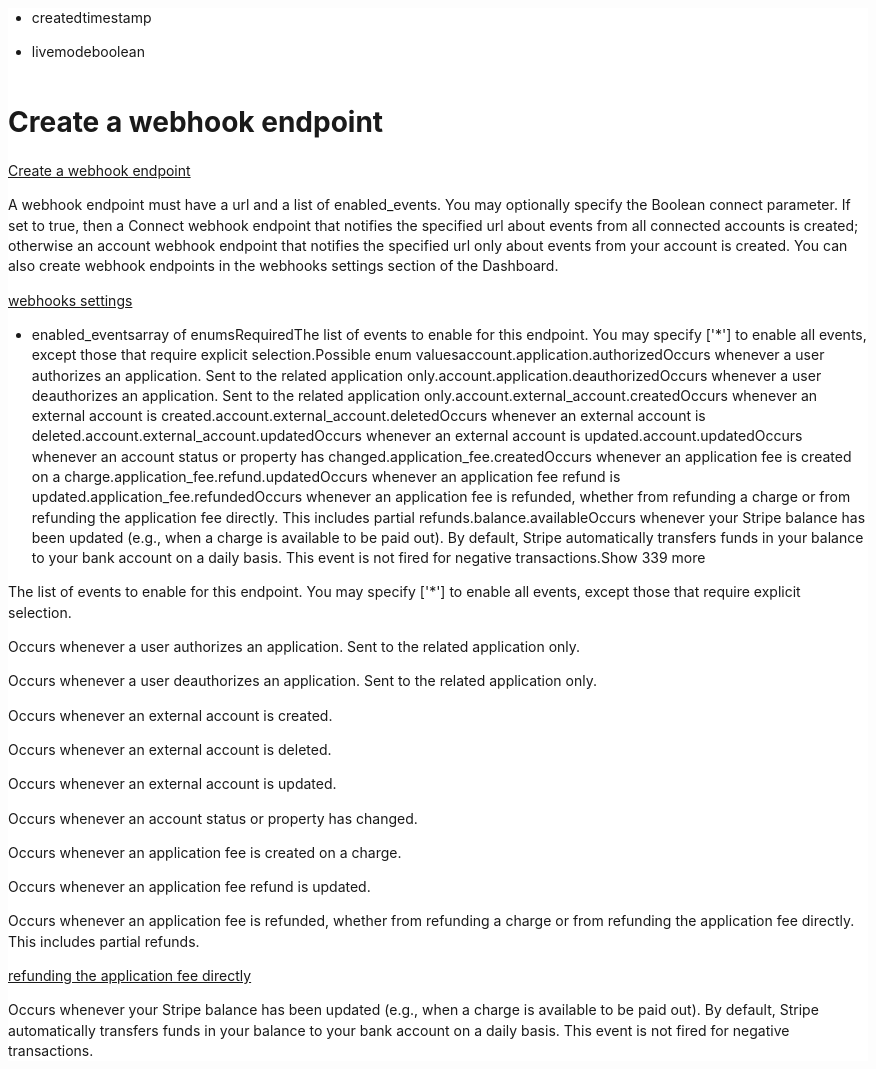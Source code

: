 - createdtimestamp

- livemodeboolean

# Create a webhook endpoint

[Create a webhook endpoint](/api/webhook_endpoints/create)

A webhook endpoint must have a url and a list of enabled_events. You may optionally specify the Boolean connect parameter. If set to true, then a Connect webhook endpoint that notifies the specified url about events from all connected accounts is created; otherwise an account webhook endpoint that notifies the specified url only about events from your account is created. You can also create webhook endpoints in the webhooks settings section of the Dashboard.

[webhooks settings](https://dashboard.stripe.com/account/webhooks)

- enabled_eventsarray of enumsRequiredThe list of events to enable for this endpoint. You may specify ['*'] to enable all events, except those that require explicit selection.Possible enum valuesaccount.application.authorizedOccurs whenever a user authorizes an application. Sent to the related application only.account.application.deauthorizedOccurs whenever a user deauthorizes an application. Sent to the related application only.account.external_account.createdOccurs whenever an external account is created.account.external_account.deletedOccurs whenever an external account is deleted.account.external_account.updatedOccurs whenever an external account is updated.account.updatedOccurs whenever an account status or property has changed.application_fee.createdOccurs whenever an application fee is created on a charge.application_fee.refund.updatedOccurs whenever an application fee refund is updated.application_fee.refundedOccurs whenever an application fee is refunded, whether from refunding a charge or from refunding the application fee directly. This includes partial refunds.balance.availableOccurs whenever your Stripe balance has been updated (e.g., when a charge is available to be paid out). By default, Stripe automatically transfers funds in your balance to your bank account on a daily basis. This event is not fired for negative transactions.Show 339 more

The list of events to enable for this endpoint. You may specify ['*'] to enable all events, except those that require explicit selection.

Occurs whenever a user authorizes an application. Sent to the related application only.

Occurs whenever a user deauthorizes an application. Sent to the related application only.

Occurs whenever an external account is created.

Occurs whenever an external account is deleted.

Occurs whenever an external account is updated.

Occurs whenever an account status or property has changed.

Occurs whenever an application fee is created on a charge.

Occurs whenever an application fee refund is updated.

Occurs whenever an application fee is refunded, whether from refunding a charge or from refunding the application fee directly. This includes partial refunds.

[refunding the application fee directly](#fee_refunds)

Occurs whenever your Stripe balance has been updated (e.g., when a charge is available to be paid out). By default, Stripe automatically transfers funds in your balance to your bank account on a daily basis. This event is not fired for negative transactions.
